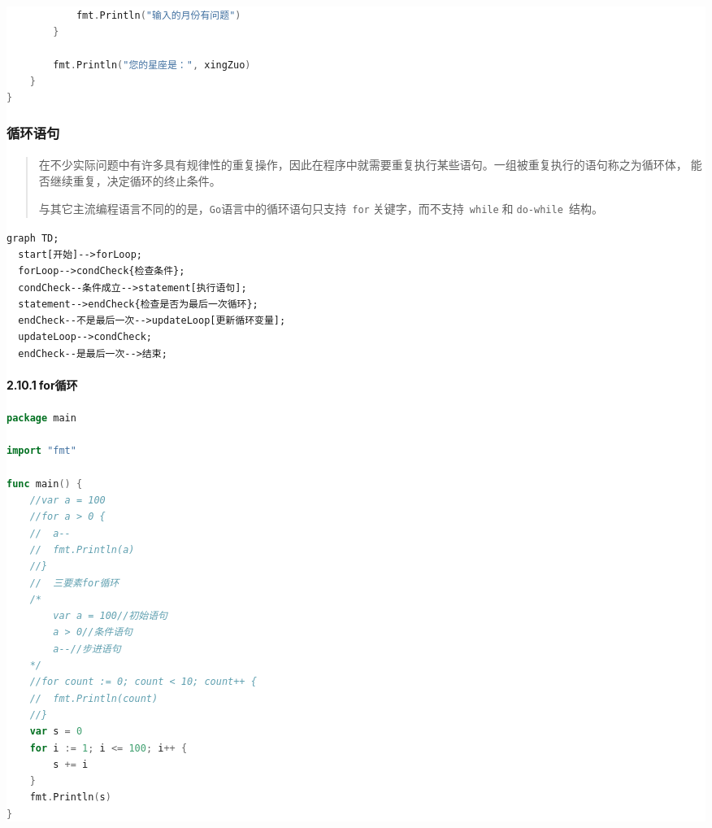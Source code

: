 ```go
			fmt.Println("输入的月份有问题")
		}

		fmt.Println("您的星座是：", xingZuo)
	}
}

```







### 循环语句

> 在不少实际问题中有许多具有规律性的重复操作，因此在程序中就需要重复执行某些语句。一组被重复执行的语句称之为循环体，
> 能否继续重复，决定循环的终止条件。
>
> 与其它主流编程语言不同的的是，`Go`语言中的循环语句只支持` for` 关键字，而不支持` while` 和 `do-while `结构。

```mermaid
graph TD;
  start[开始]-->forLoop;
  forLoop-->condCheck{检查条件};
  condCheck--条件成立-->statement[执行语句];
  statement-->endCheck{检查是否为最后一次循环};
  endCheck--不是最后一次-->updateLoop[更新循环变量];
  updateLoop-->condCheck;
  endCheck--是最后一次-->结束;
```







#### 2.10.1 for循环

```go
package main

import "fmt"

func main() {
	//var a = 100
	//for a > 0 {
	//	a--
	//	fmt.Println(a)
	//}
	//	三要素for循环
	/*
		var a = 100//初始语句
		a > 0//条件语句
		a--//步进语句
	*/
	//for count := 0; count < 10; count++ {
	//	fmt.Println(count)
	//}
	var s = 0
	for i := 1; i <= 100; i++ {
		s += i
	}
	fmt.Println(s)
}

```
